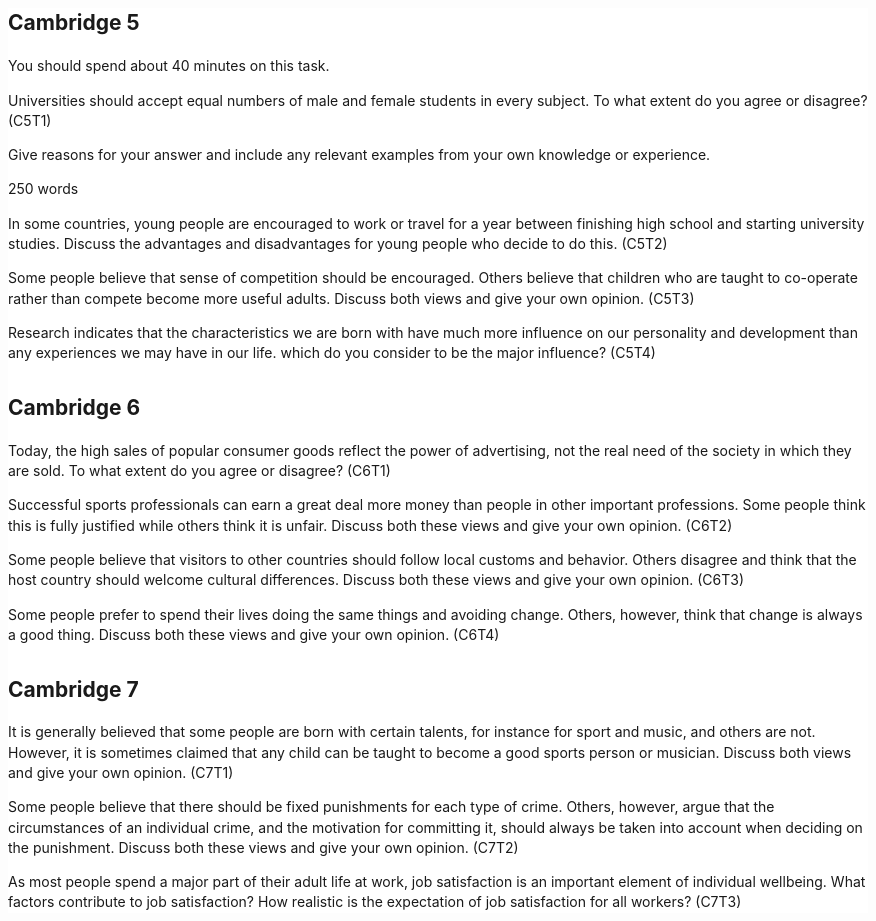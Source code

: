 ## **Cambridge 5**

You should spend about 40 minutes on this task.

Universities should accept equal numbers of male and female students in every subject. To what extent do you agree or disagree? (C5T1)

Give reasons for your answer and include any relevant examples from your own knowledge or experience.

250 words

In some countries, young people are encouraged to work or travel for a year between finishing high school and starting university studies. Discuss the advantages and disadvantages for young people who decide to do this. (C5T2)

Some people believe that sense of competition should be encouraged. Others believe that children who are taught to co-operate rather than compete become more useful adults. Discuss both views and give your own opinion. (C5T3)

Research indicates that the characteristics we are born with have much more influence on our personality and development than any experiences we may have in our life. which do you consider to be the major influence? (C5T4)

## **Cambridge 6**

Today, the high sales of popular consumer goods reflect the power of advertising, not the real need of the society in which they are sold. To what extent do you agree or disagree? (C6T1)

Successful sports professionals can earn a great deal more money than people in other important professions. Some people think this is fully justified while others think it is unfair. Discuss both these views and give your own opinion. (C6T2)

Some people believe that visitors to other countries should follow local customs and behavior. Others disagree and think that the host country should welcome cultural differences. Discuss both these views and give your own opinion. (C6T3)

Some people prefer to spend their lives doing the same things and avoiding change. Others, however, think that change is always a good thing. Discuss both these views and give your own opinion. (C6T4)

## **Cambridge 7**

It is generally believed that some people are born with certain talents, for instance for sport and music, and others are not. However, it is sometimes claimed that any child can be taught to become a good sports person or musician. Discuss both views and give your own opinion. (C7T1)

Some people believe that there should be fixed punishments for each type of crime. Others, however, argue that the circumstances of an individual crime, and the motivation for committing it, should always be taken into account when deciding on the punishment. Discuss both these views and give your own opinion. (C7T2)

As most people spend a major part of their adult life at work, job satisfaction is an important element of individual wellbeing. What factors contribute to job satisfaction? How realistic is the expectation of job satisfaction for all workers? (C7T3)
